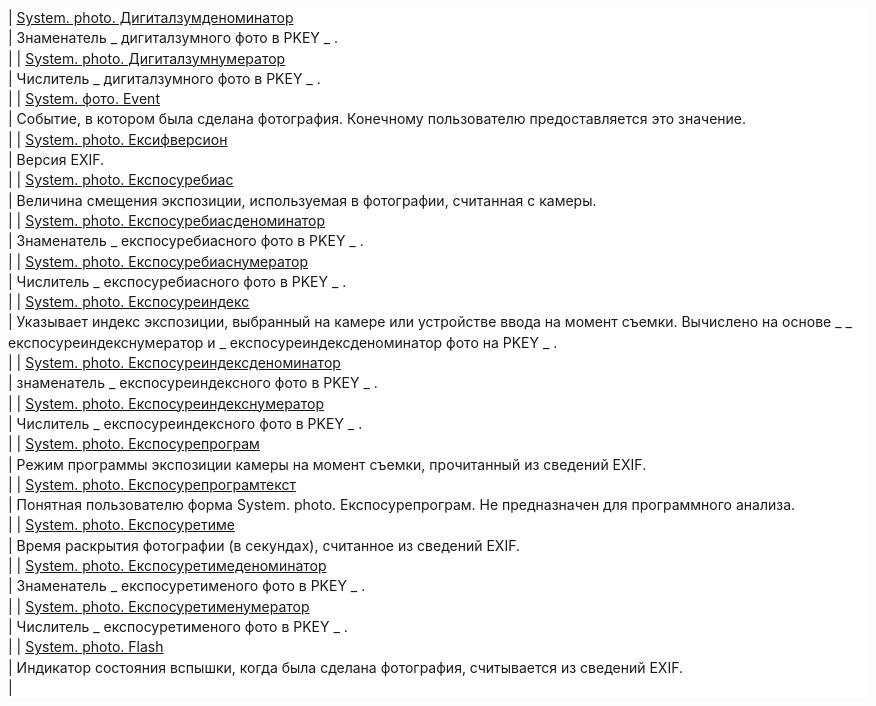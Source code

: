 | [System. photo. Дигиталзумденоминатор](./props-system-photo-digitalzoomdenominator.md)<br/>                     | Знаменатель \_ дигиталзумного фото в PKEY \_ .<br/>                                                                                                                                                                                            |
| [System. photo. Дигиталзумнумератор](./props-system-photo-digitalzoomnumerator.md)<br/>                         | Числитель \_ дигиталзумного фото в PKEY \_ .<br/>                                                                                                                                                                                              |
| [System. фото. Event](./props-system-photo-event.md)<br/>                                                       | Событие, в котором была сделана фотография. Конечному пользователю предоставляется это значение.<br/>                                                                                                                                                                  |
| [System. photo. Ексифверсион](./props-system-photo-exifversion.md)<br/>                                           | Версия EXIF.<br/>                                                                                                                                                                                                                       |
| [System. photo. Експосуребиас](./props-system-photo-exposurebias.md)<br/>                                         | Величина смещения экспозиции, используемая в фотографии, считанная с камеры.<br/>                                                                                                                                                                 |
| [System. photo. Експосуребиасденоминатор](./props-system-photo-exposurebiasdenominator.md)<br/>                   | Знаменатель \_ експосуребиасного фото в PKEY \_ .<br/>                                                                                                                                                                                           |
| [System. photo. Експосуребиаснумератор](./props-system-photo-exposurebiasnumerator.md)<br/>                       | Числитель \_ експосуребиасного фото в PKEY \_ .<br/>                                                                                                                                                                                             |
| [System. photo. Експосуреиндекс](/previous-versions/windows/desktop/legacy/bb760428(v=vs.85))<br/>                                       | Указывает индекс экспозиции, выбранный на камере или устройстве ввода на момент съемки. Вычислено на основе \_ \_ експосуреиндекснумератор и \_ експосуреиндексденоминатор фото на PKEY \_ . <br/>                                    |
| [System. photo. Експосуреиндексденоминатор](./props-system-photo-exposureindexdenominator.md)<br/>                 | знаменатель \_ експосуреиндексного фото в PKEY \_ .<br/>                                                                                                                                                                                          |
| [System. photo. Експосуреиндекснумератор](./props-system-photo-exposureindexnumerator.md)<br/>                     | Числитель \_ експосуреиндексного фото в PKEY \_ .<br/>                                                                                                                                                                                            |
| [System. photo. Експосурепрограм](./props-system-photo-exposureprogram.md)<br/>                                   | Режим программы экспозиции камеры на момент съемки, прочитанный из сведений EXIF.<br/>                                                                                                                             |
| [System. photo. Експосурепрограмтекст](./props-system-photo-exposureprogramtext.md)<br/>                           | Понятная пользователю форма System. photo. Експосурепрограм. Не предназначен для программного анализа.<br/>                                                                                                                                     |
| [System. photo. Експосуретиме](./props-system-photo-exposuretime.md)<br/>                                         | Время раскрытия фотографии (в секундах), считанное из сведений EXIF.<br/>                                                                                                                                                         |
| [System. photo. Експосуретимеденоминатор](./props-system-photo-exposuretimedenominator.md)<br/>                   | Знаменатель \_ експосуретименого фото в PKEY \_ .<br/>                                                                                                                                                                                           |
| [System. photo. Експосуретименумератор](./props-system-photo-exposuretimenumerator.md)<br/>                       | Числитель \_ експосуретименого фото в PKEY \_ .<br/>                                                                                                                                                                                             |
| [System. photo. Flash](./props-system-photo-flash.md)<br/>                                                       | Индикатор состояния вспышки, когда была сделана фотография, считывается из сведений EXIF.<br/>                                                                                                                                                  |